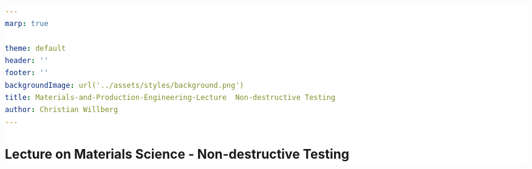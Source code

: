 ```yaml
---
marp: true

theme: default
header: ''
footer: ''
backgroundImage: url('../assets/styles/background.png')
title: Materials-and-Production-Engineering-Lecture  Non-destructive Testing
author: Christian Willberg
---
```


<script type="module">
  import mermaid from 'https://cdn.jsdelivr.net/npm/mermaid@10/dist/mermaid.esm.min.mjs';
  mermaid.initialize({ startOnLoad: true });
</script>

<style>
.container{
  display: flex;
  }
.col{
  flex: 1;
  }
</style>

<style scoped>
.column-container {
    display: flex;
    flex-direction: row;
}

.column {
    flex: 1;
    padding: 0 20px; /* Placement of the columns */
}

.centered-image {
    display: block;
    margin: 0 auto;
}
</style>

<style>
footer {
    font-size: 14px; /* Change footer font size */
    color: #888; /* Change footer color */
    text-align: right; /* Change footer alignment */
}
</style>


## Lecture on Materials Science - Non-destructive Testing